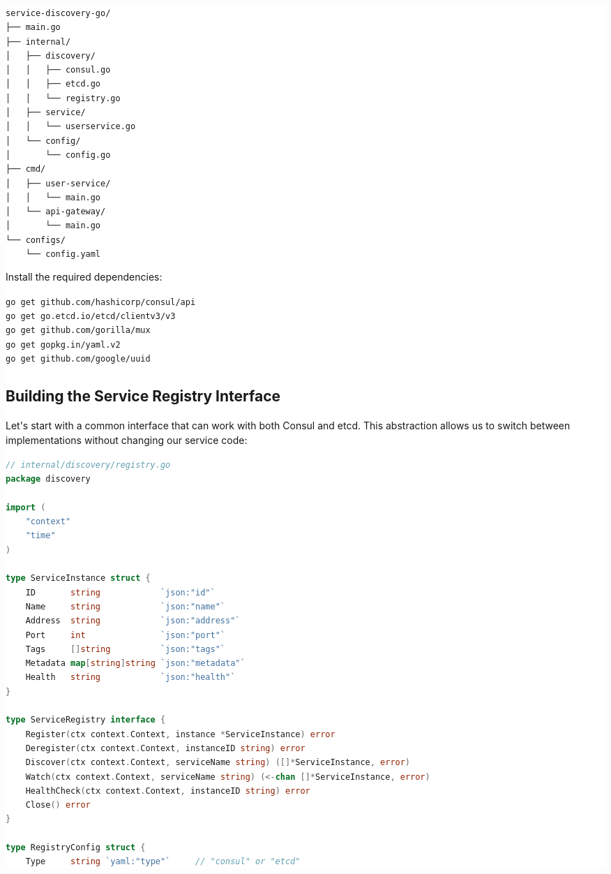```
service-discovery-go/
├── main.go
├── internal/
│   ├── discovery/
│   │   ├── consul.go
│   │   ├── etcd.go
│   │   └── registry.go
│   ├── service/
│   │   └── userservice.go
│   └── config/
│       └── config.go
├── cmd/
│   ├── user-service/
│   │   └── main.go
│   └── api-gateway/
│       └── main.go
└── configs/
    └── config.yaml
```

Install the required dependencies:

```bash
go get github.com/hashicorp/consul/api
go get go.etcd.io/etcd/clientv3/v3
go get github.com/gorilla/mux
go get gopkg.in/yaml.v2
go get github.com/google/uuid
```

## Building the Service Registry Interface

Let's start with a common interface that can work with both Consul and etcd. This abstraction allows us to switch between implementations without changing our service code:

```go
// internal/discovery/registry.go
package discovery

import (
    "context"
    "time"
)

type ServiceInstance struct {
    ID       string            `json:"id"`
    Name     string            `json:"name"`
    Address  string            `json:"address"`
    Port     int               `json:"port"`
    Tags     []string          `json:"tags"`
    Metadata map[string]string `json:"metadata"`
    Health   string            `json:"health"`
}

type ServiceRegistry interface {
    Register(ctx context.Context, instance *ServiceInstance) error
    Deregister(ctx context.Context, instanceID string) error
    Discover(ctx context.Context, serviceName string) ([]*ServiceInstance, error)
    Watch(ctx context.Context, serviceName string) (<-chan []*ServiceInstance, error)
    HealthCheck(ctx context.Context, instanceID string) error
    Close() error
}

type RegistryConfig struct {
    Type     string `yaml:"type"`     // "consul" or "etcd"
```